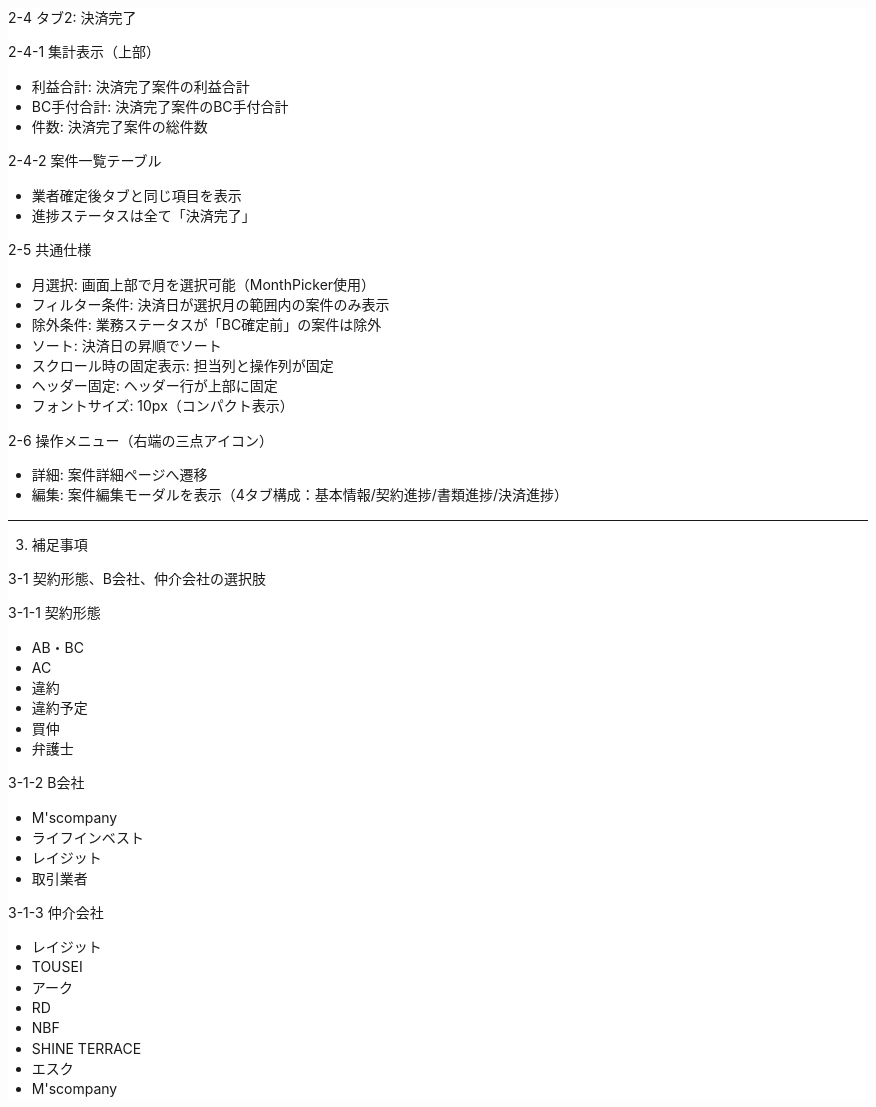 2-4 タブ2: 決済完了

2-4-1 集計表示（上部）

- 利益合計: 決済完了案件の利益合計
- BC手付合計: 決済完了案件のBC手付合計
- 件数: 決済完了案件の総件数

2-4-2 案件一覧テーブル

- 業者確定後タブと同じ項目を表示
- 進捗ステータスは全て「決済完了」

2-5 共通仕様

- 月選択: 画面上部で月を選択可能（MonthPicker使用）
- フィルター条件: 決済日が選択月の範囲内の案件のみ表示
- 除外条件: 業務ステータスが「BC確定前」の案件は除外
- ソート: 決済日の昇順でソート
- スクロール時の固定表示: 担当列と操作列が固定
- ヘッダー固定: ヘッダー行が上部に固定
- フォントサイズ: 10px（コンパクト表示）

2-6 操作メニュー（右端の三点アイコン）

- 詳細: 案件詳細ページへ遷移
- 編集: 案件編集モーダルを表示（4タブ構成：基本情報/契約進捗/書類進捗/決済進捗）

---

3. 補足事項

3-1 契約形態、B会社、仲介会社の選択肢

3-1-1 契約形態

- AB・BC
- AC
- 違約
- 違約予定
- 買仲
- 弁護士

3-1-2 B会社

- M'scompany
- ライフインベスト
- レイジット
- 取引業者

3-1-3 仲介会社

- レイジット
- TOUSEI
- アーク
- RD
- NBF
- SHINE TERRACE
- エスク
- M'scompany
